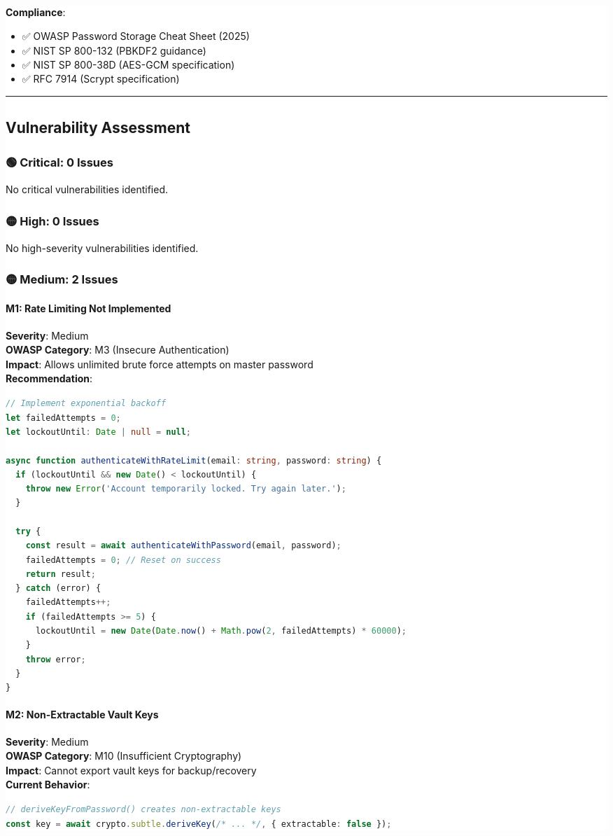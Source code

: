 **Compliance**:
- ✅ OWASP Password Storage Cheat Sheet (2025)
- ✅ NIST SP 800-132 (PBKDF2 guidance)
- ✅ NIST SP 800-38D (AES-GCM specification)
- ✅ RFC 7914 (Scrypt specification)

---

## Vulnerability Assessment

### 🟢 Critical: 0 Issues
No critical vulnerabilities identified.

### 🟡 High: 0 Issues
No high-severity vulnerabilities identified.

### 🟡 Medium: 2 Issues

#### M1: Rate Limiting Not Implemented
**Severity**: Medium  
**OWASP Category**: M3 (Insecure Authentication)  
**Impact**: Allows unlimited brute force attempts on master password  
**Recommendation**:
```typescript
// Implement exponential backoff
let failedAttempts = 0;
let lockoutUntil: Date | null = null;

async function authenticateWithRateLimit(email: string, password: string) {
  if (lockoutUntil && new Date() < lockoutUntil) {
    throw new Error('Account temporarily locked. Try again later.');
  }
  
  try {
    const result = await authenticateWithPassword(email, password);
    failedAttempts = 0; // Reset on success
    return result;
  } catch (error) {
    failedAttempts++;
    if (failedAttempts >= 5) {
      lockoutUntil = new Date(Date.now() + Math.pow(2, failedAttempts) * 60000);
    }
    throw error;
  }
}
```

#### M2: Non-Extractable Vault Keys
**Severity**: Medium  
**OWASP Category**: M10 (Insufficient Cryptography)  
**Impact**: Cannot export vault keys for backup/recovery  
**Current Behavior**:
```typescript
// deriveKeyFromPassword() creates non-extractable keys
const key = await crypto.subtle.deriveKey(/* ... */, { extractable: false });
```
